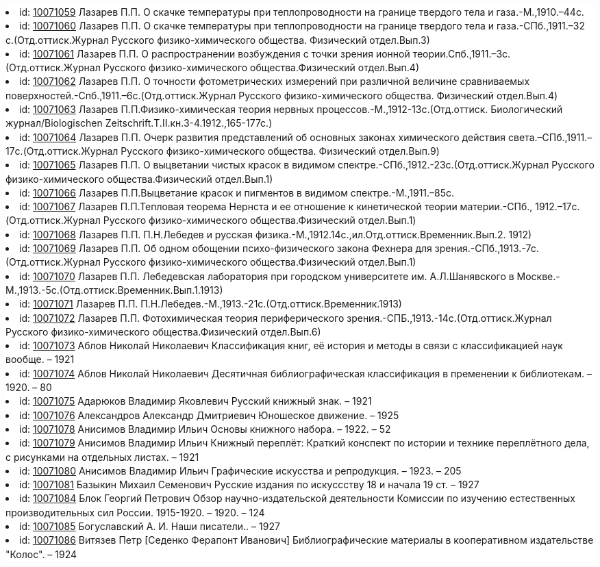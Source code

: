 <li>id: <a href="http://books.e-heritage.ru/book/10071059">10071059</a>	Лазарев П.П. О скачке температуры при теплопроводности на границе твердого тела и газа.-М.,1910.–44с.</li>
<li>id: <a href="http://books.e-heritage.ru/book/10071060">10071060</a>	Лазарев П.П. О скачке температуры при теплопроводности на границе твердого тела и газа.-СПб.,1911.–32 с.(Отд.оттиск.Журнал Русского физико-химического общества. Физический отдел.Вып.3)</li>
<li>id: <a href="http://books.e-heritage.ru/book/10071061">10071061</a>	Лазарев П.П. О распространении возбуждения с точки зрения ионной теории.Спб.,1911.–3с.(Отд.оттиск.Журнал Русского физико-химического общества.Физический отдел.Вып.4)</li>
<li>id: <a href="http://books.e-heritage.ru/book/10071062">10071062</a>	Лазарев П.П. О точности фотометрических измерений при различной величине сравниваемых поверхностей.-Спб.,1911.–6c.(Отд.оттиск.Журнал Русского физико-химического общества. Физический отдел.Вып.4)</li>
<li>id: <a href="http://books.e-heritage.ru/book/10071063">10071063</a>	Лазарев П.П.Физико-химическая теория нервных процессов.-М.,1912-13с.(Отд.оттиск. Биологический журнал/Biologischen Zeitschrift.Т.II.кн.3-4.1912.,165-177с.)</li>
<li>id: <a href="http://books.e-heritage.ru/book/10071064">10071064</a>	Лазарев П.П. Очерк развития представлений об основных законах химического действия света.–СПб.,1911.–17c.(Отд.оттиск.Журнал Русского физико-химического общества. Физический отдел.Вып.9)</li>
<li>id: <a href="http://books.e-heritage.ru/book/10071065">10071065</a>	Лазарев П.П. О выцветании чистых красок в видимом спектре.-СПб.,1912.-23с.(Отд.оттиск.Журнал Русского физико-химического общества.Физический отдел.Вып.1)</li>
<li>id: <a href="http://books.e-heritage.ru/book/10071066">10071066</a>	Лазарев П.П.Выцветание красок и пигментов в видимом спектре.-М.,1911.–85с.</li>
<li>id: <a href="http://books.e-heritage.ru/book/10071067">10071067</a>	Лазарев П.П.Тепловая теорема Нернста и ее отношение к кинетической теории материи.-СПб., 1912.–17c.(Отд.оттиск.Журнал Русского физико-химического общества.Физический отдел.Вып.1)</li>
<li>id: <a href="http://books.e-heritage.ru/book/10071068">10071068</a>	Лазарев П.П. П.Н.Лебедев и русская физика.-М.,1912.14с.,ил.Отд.оттиск.Временник.Вып.2. 1912)</li>
<li>id: <a href="http://books.e-heritage.ru/book/10071069">10071069</a>	Лазарев П.П. Об одном обощении психо-физического закона Фехнера для зрения.-СПб.,1913.-7с.(Отд.оттиск.Журнал Русского физико-химического общества.Физический отдел.Вып.1)</li>
<li>id: <a href="http://books.e-heritage.ru/book/10071070">10071070</a>	Лазарев П.П. Лебедевская лаборатория при городском университете им. А.Л.Шанявского в Москве.-М.,1913.-5с.(Отд.оттиск.Временник.Вып.1.1913)</li>
<li>id: <a href="http://books.e-heritage.ru/book/10071071">10071071</a>	Лазарев П.П. П.Н.Лебедев.-М.,1913.-21с.(Отд.оттиск.Временник.1913)</li>
<li>id: <a href="http://books.e-heritage.ru/book/10071072">10071072</a>	Лазарев П.П. Фотохимическая теория периферического зрения.-СПБ.,1913.-14с.(Отд.оттиск.Журнал Русского физико-химического общества.Физический отдел.Вып.6)</li>
<li>id: <a href="http://books.e-heritage.ru/book/10071073">10071073</a>	Аблов Николай Николаевич Классификация книг, её история и методы в связи с классификацией наук вообще. – 1921</li>
<li>id: <a href="http://books.e-heritage.ru/book/10071074">10071074</a>	Аблов Николай Николаевич Десятичная библиографическая классификация в пременении к библиотекам. – 1920. – 80</li>
<li>id: <a href="http://books.e-heritage.ru/book/10071075">10071075</a>	Адарюков Владимир Яковлевич Русский книжный знак. – 1921</li>
<li>id: <a href="http://books.e-heritage.ru/book/10071076">10071076</a>	Александров Александр Дмитриевич Юношеское движение. – 1925</li>
<li>id: <a href="http://books.e-heritage.ru/book/10071078">10071078</a>	Анисимов Владимир Ильич Основы книжного набора. – 1922. – 52</li>
<li>id: <a href="http://books.e-heritage.ru/book/10071079">10071079</a>	Анисимов Владимир Ильич Книжный переплёт: Краткий конспект по истории и технике переплётного дела, с рисунками на отдельных листах. – 1921</li>
<li>id: <a href="http://books.e-heritage.ru/book/10071080">10071080</a>	Анисимов Владимир Ильич Графические искусства и репродукция. – 1923. – 205</li>
<li>id: <a href="http://books.e-heritage.ru/book/10071081">10071081</a>	Базыкин Михаил Семенович Русские издания по искуссству 18 и начала 19 ст. – 1927</li>
<li>id: <a href="http://books.e-heritage.ru/book/10071084">10071084</a>	Блок Георгий Петрович Обзор научно-издательской деятельности Комиссии по изучению естественных производительных сил России. 1915-1920. – 1920. – 124</li>
<li>id: <a href="http://books.e-heritage.ru/book/10071085">10071085</a>	Богуславский А. И. Наши писатели.. – 1927</li>
<li>id: <a href="http://books.e-heritage.ru/book/10071086">10071086</a>	Витязев Петр [Седенко Ферапонт Иванович] Библиографические материалы в кооперативном издательстве "Колос". – 1924</li>